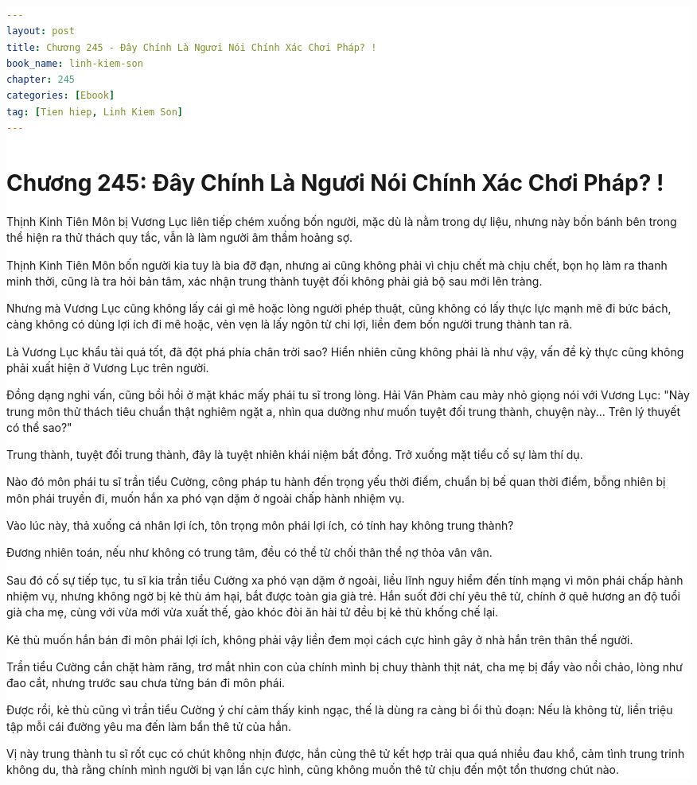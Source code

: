 ```yaml
---
layout: post
title: Chương 245 - Đây Chính Là Ngươi Nói Chính Xác Chơi Pháp? !
book_name: linh-kiem-son
chapter: 245
categories: [Ebook]
tag: [Tien hiep, Linh Kiem Son]
---
```


# Chương 245: Đây Chính Là Ngươi Nói Chính Xác Chơi Pháp? !

Thịnh Kinh Tiên Môn bị Vương Lục liên tiếp chém xuống bốn người, mặc dù là nằm trong dự liệu, nhưng này bốn bánh bên trong thể hiện ra thử thách quy tắc, vẫn là làm người âm thầm hoảng sợ.

Thịnh Kinh Tiên Môn bốn người kia tuy là bia đỡ đạn, nhưng ai cũng không phải vì chịu chết mà chịu chết, bọn họ làm ra thanh minh thời, cũng là tra hỏi bản tâm, xác nhận trung thành tuyệt đối không phải giả bộ sau mới lên tràng.

Nhưng mà Vương Lục cũng không lấy cái gì mê hoặc lòng người phép thuật, cũng không có lấy thực lực mạnh mẽ đi bức bách, càng không có dùng lợi ích đi mê hoặc, vẻn vẹn là lấy ngôn từ chi lợi, liền đem bốn người trung thành tan rã.

Là Vương Lục khẩu tài quá tốt, đã đột phá phía chân trời sao? Hiển nhiên cũng không phải là như vậy, vấn đề kỳ thực cũng không phải xuất hiện ở Vương Lục trên người.

Đồng dạng nghi vấn, cũng bồi hồi ở mặt khác mấy phái tu sĩ trong lòng. Hải Vân Phàm cau mày nhỏ giọng nói với Vương Lục: "Này trung môn thử thách tiêu chuẩn thật nghiêm ngặt a, nhìn qua dường như muốn tuyệt đối trung thành, chuyện này... Trên lý thuyết có thể sao?"

Trung thành, tuyệt đối trung thành, đây là tuyệt nhiên khái niệm bất đồng. Trở xuống mặt tiểu cố sự làm thí dụ.

Nào đó môn phái tu sĩ trần tiểu Cường, công pháp tu hành đến trọng yếu thời điểm, chuẩn bị bế quan thời điểm, bỗng nhiên bị môn phái truyền đi, muốn hắn xa phó vạn dặm ở ngoài chấp hành nhiệm vụ.

Vào lúc này, thả xuống cá nhân lợi ích, tôn trọng môn phái lợi ích, có tính hay không trung thành?

Đương nhiên toán, nếu như không có trung tâm, đều có thể từ chối thân thể nợ thỏa vân vân.

Sau đó cố sự tiếp tục, tu sĩ kia trần tiểu Cường xa phó vạn dặm ở ngoài, liều lĩnh nguy hiểm đến tính mạng vì môn phái chấp hành nhiệm vụ, nhưng không ngờ bị kẻ thù ám hại, bắt được toàn gia già trẻ. Hắn suốt đời chí yêu thê tử, chính ở quê hương an độ tuổi già cha mẹ, cùng với vừa mới vừa xuất thế, gào khóc đòi ăn hài tử đều bị kẻ thù khống chế lại.

Kẻ thù muốn hắn bán đi môn phái lợi ích, không phải vậy liền đem mọi cách cực hình gây ở nhà hắn trên thân thể người.

Trần tiểu Cường cắn chặt hàm răng, trơ mắt nhìn con của chính mình bị chuy thành thịt nát, cha mẹ bị đẩy vào nồi chảo, lòng như đao cắt, nhưng trước sau chưa từng bán đi môn phái.

Được rồi, kẻ thù cũng vì trần tiểu Cường ý chí cảm thấy kinh ngạc, thế là dùng ra càng bỉ ổi thủ đoạn: Nếu là không từ, liền triệu tập mỗi cái đường yêu ma đến làm bẩn thê tử của hắn.

Vị này trung thành tu sĩ rốt cục có chút không nhịn được, hắn cùng thê tử kết hợp trải qua quá nhiều đau khổ, cảm tình trung trinh không du, thà rằng chính mình người bị vạn lần cực hình, cũng không muốn thê tử chịu đến một tổn thương chút nào.
